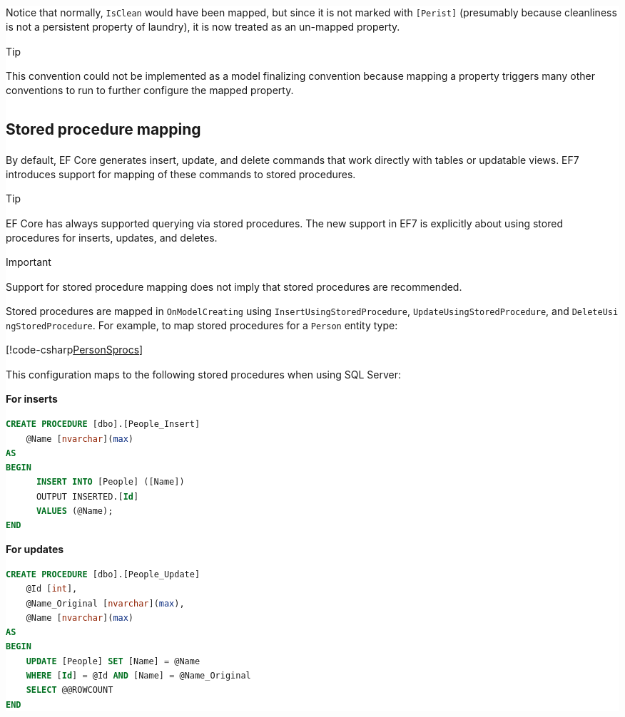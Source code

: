 Notice that normally, `IsClean` would have been mapped, but since it is not marked with `[Perist]` (presumably because cleanliness is not a persistent property of laundry), it is now treated as an un-mapped property.

> [!TIP]
> This convention could not be implemented as a model finalizing convention because mapping a property triggers many other conventions to run to further configure the mapped property.

## Stored procedure mapping

By default, EF Core generates insert, update, and delete commands that work directly with tables or updatable views. EF7 introduces support for mapping of these commands to stored procedures.

> [!TIP]
> EF Core has always supported querying via stored procedures. The new support in EF7 is explicitly about using stored procedures for inserts, updates, and deletes.

> [!IMPORTANT]
> Support for stored procedure mapping does not imply that stored procedures are recommended.

Stored procedures are mapped in `OnModelCreating` using `InsertUsingStoredProcedure`, `UpdateUsingStoredProcedure`, and `DeleteUsingStoredProcedure`. For example, to map stored procedures for a `Person` entity type:


[!code-csharp[PersonSprocs](../../../../samples/core/Miscellaneous/NewInEFCore7/DocumentsContext.cs?name=PersonSprocs)]

This configuration maps to the following stored procedures when using SQL Server:

**For inserts**

```sql
CREATE PROCEDURE [dbo].[People_Insert]
    @Name [nvarchar](max)
AS
BEGIN
      INSERT INTO [People] ([Name])
      OUTPUT INSERTED.[Id]
      VALUES (@Name);
END
```

**For updates**

```sql
CREATE PROCEDURE [dbo].[People_Update]
    @Id [int],
    @Name_Original [nvarchar](max),
    @Name [nvarchar](max)
AS
BEGIN
    UPDATE [People] SET [Name] = @Name
    WHERE [Id] = @Id AND [Name] = @Name_Original
    SELECT @@ROWCOUNT
END
```
